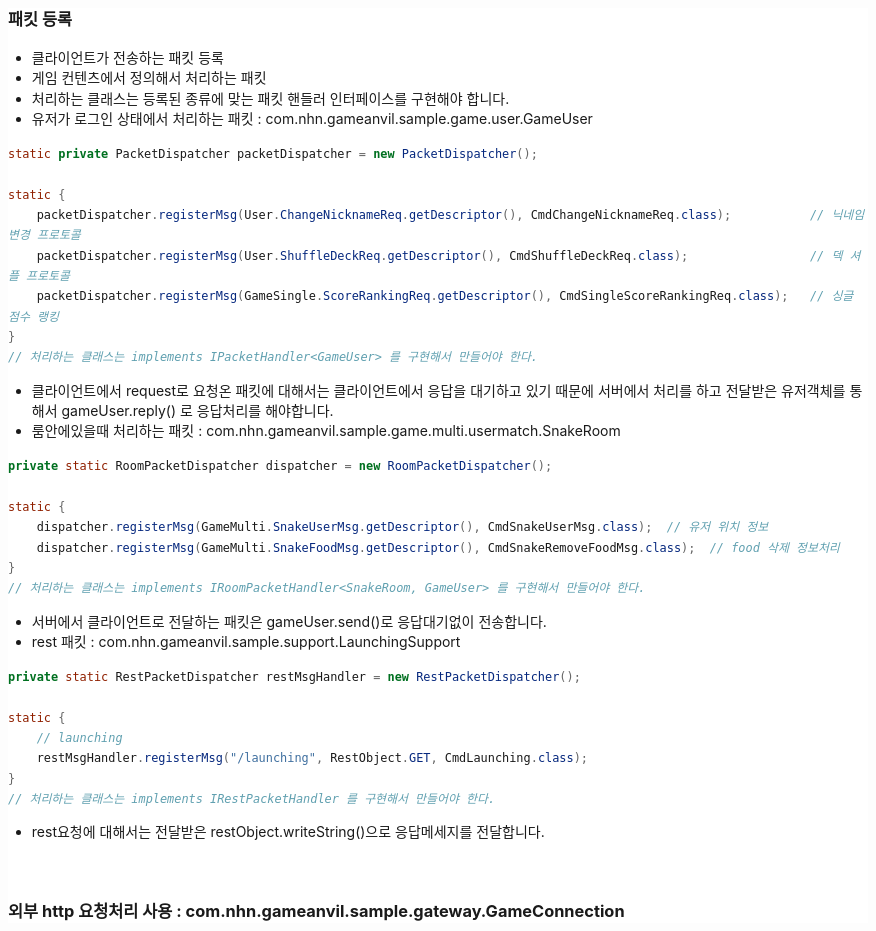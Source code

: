 ### 패킷 등록

* 클라이언트가 전송하는 패킷 등록
* 게임 컨텐츠에서 정의해서 처리하는 패킷
* 처리하는 클래스는 등록된 종류에 맞는 패킷 핸들러 인터페이스를 구현해야 합니다.
* 유저가 로그인 상태에서 처리하는 패킷 : com.nhn.gameanvil.sample.game.user.GameUser

```java
static private PacketDispatcher packetDispatcher = new PacketDispatcher();

static {
    packetDispatcher.registerMsg(User.ChangeNicknameReq.getDescriptor(), CmdChangeNicknameReq.class);           // 닉네임 변경 프로토콜
    packetDispatcher.registerMsg(User.ShuffleDeckReq.getDescriptor(), CmdShuffleDeckReq.class);                 // 덱 셔플 프로토콜
    packetDispatcher.registerMsg(GameSingle.ScoreRankingReq.getDescriptor(), CmdSingleScoreRankingReq.class);   // 싱글 점수 랭킹
}
// 처리하는 클래스는 implements IPacketHandler<GameUser> 를 구현해서 만들어야 한다.
```

* 클라이언트에서 request로 요청온 패킷에 대해서는 클라이언트에서 응답을 대기하고 있기 때문에 서버에서 처리를 하고 전달받은 유저객체를 통해서 gameUser.reply() 로 응답처리를 해야합니다.
* 룸안에있을때 처리하는 패킷 : com.nhn.gameanvil.sample.game.multi.usermatch.SnakeRoom

```java
private static RoomPacketDispatcher dispatcher = new RoomPacketDispatcher();

static {
    dispatcher.registerMsg(GameMulti.SnakeUserMsg.getDescriptor(), CmdSnakeUserMsg.class);  // 유저 위치 정보
    dispatcher.registerMsg(GameMulti.SnakeFoodMsg.getDescriptor(), CmdSnakeRemoveFoodMsg.class);  // food 삭제 정보처리
}
// 처리하는 클래스는 implements IRoomPacketHandler<SnakeRoom, GameUser> 를 구현해서 만들어야 한다.
```

* 서버에서 클라이언트로 전달하는 패킷은 gameUser.send()로 응답대기없이 전송합니다.
* rest 패킷 : com.nhn.gameanvil.sample.support.LaunchingSupport

```java
private static RestPacketDispatcher restMsgHandler = new RestPacketDispatcher();

static {
    // launching
    restMsgHandler.registerMsg("/launching", RestObject.GET, CmdLaunching.class);
}
// 처리하는 클래스는 implements IRestPacketHandler 를 구현해서 만들어야 한다.
```

* rest요청에 대해서는 전달받은 restObject.writeString()으로 응답메세지를 전달합니다.

<br>

### 외부 http 요청처리 사용 : com.nhn.gameanvil.sample.gateway.GameConnection
